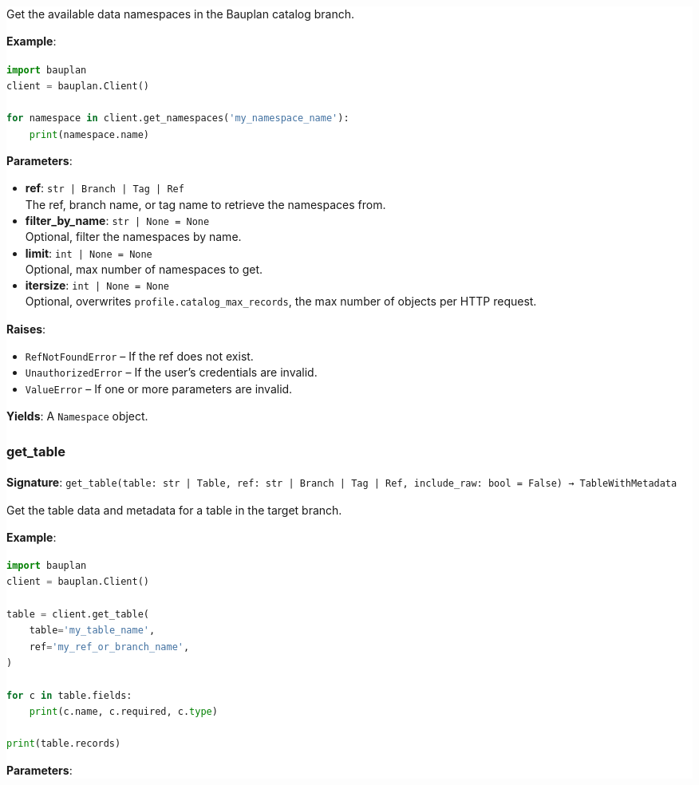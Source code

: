 Get the available data namespaces in the Bauplan catalog branch.

**Example**:

```python
import bauplan
client = bauplan.Client()

for namespace in client.get_namespaces('my_namespace_name'):
    print(namespace.name)
```

**Parameters**:

- **ref**: `str | Branch | Tag | Ref`\
  The ref, branch name, or tag name to retrieve the namespaces from.
- **filter_by_name**: `str | None = None`\
  Optional, filter the namespaces by name.
- **limit**: `int | None = None`\
  Optional, max number of namespaces to get.
- **itersize**: `int | None = None`\
  Optional, overwrites `profile.catalog_max_records`, the max number of objects per HTTP request.

**Raises**:

- `RefNotFoundError` – If the ref does not exist.
- `UnauthorizedError` – If the user’s credentials are invalid.
- `ValueError` – If one or more parameters are invalid.

**Yields**: A `Namespace` object.

### get_table

**Signature**: `get_table(table: str | Table, ref: str | Branch | Tag | Ref, include_raw: bool = False) → TableWithMetadata`

Get the table data and metadata for a table in the target branch.

**Example**:

```python
import bauplan
client = bauplan.Client()

table = client.get_table(
    table='my_table_name',
    ref='my_ref_or_branch_name',
)

for c in table.fields:
    print(c.name, c.required, c.type)

print(table.records)
```

**Parameters**:
